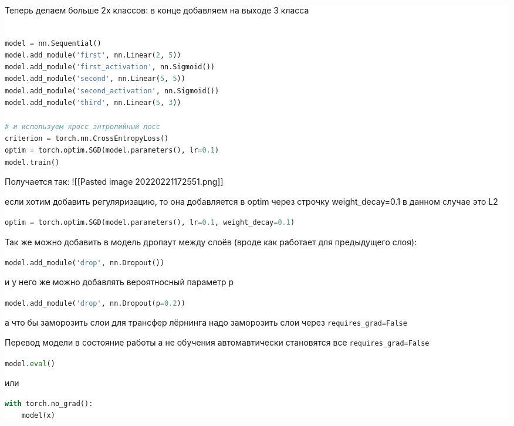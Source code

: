 Теперь делаем больше 2х классов:
в конце добавляем на выходе 3 класса
```python 

model = nn.Sequential()
model.add_module('first', nn.Linear(2, 5))
model.add_module('first_activation', nn.Sigmoid())
model.add_module('second', nn.Linear(5, 5))
model.add_module('second_activation', nn.Sigmoid())
model.add_module('third', nn.Linear(5, 3))

# и используем кросс энтропийный лосс 
criterion = torch.nn.CrossEntropyLoss()
optim = torch.optim.SGD(model.parameters(), lr=0.1)
model.train()
```
Получается так:
![[Pasted image 20220221172551.png]]

если хотим добавить регуляризацию, то она добавляется в optim через строчку weight_decay=0.1   в данном случае это L2
```python 
optim = torch.optim.SGD(model.parameters(), lr=0.1, weight_decay=0.1)
```


Так же можно добавить в модель дропаут между слоёв
(вроде как работает для предыдущего слоя):
```python 
model.add_module('drop', nn.Dropout())
```


и у него же можно добавлять вероятносный параметр p
```python 
model.add_module('drop', nn.Dropout(p=0.2))
```

а что бы заморозить слои для трансфер лёрнинга
надо заморозить слои через 
`requires_grad=False`

Перевод модели в состояние работы а не обучения 
автомавтически становятся все `requires_grad=False`
```python 
model.eval()
```

или
```python 
with torch.no_grad():
	model(x)
```





